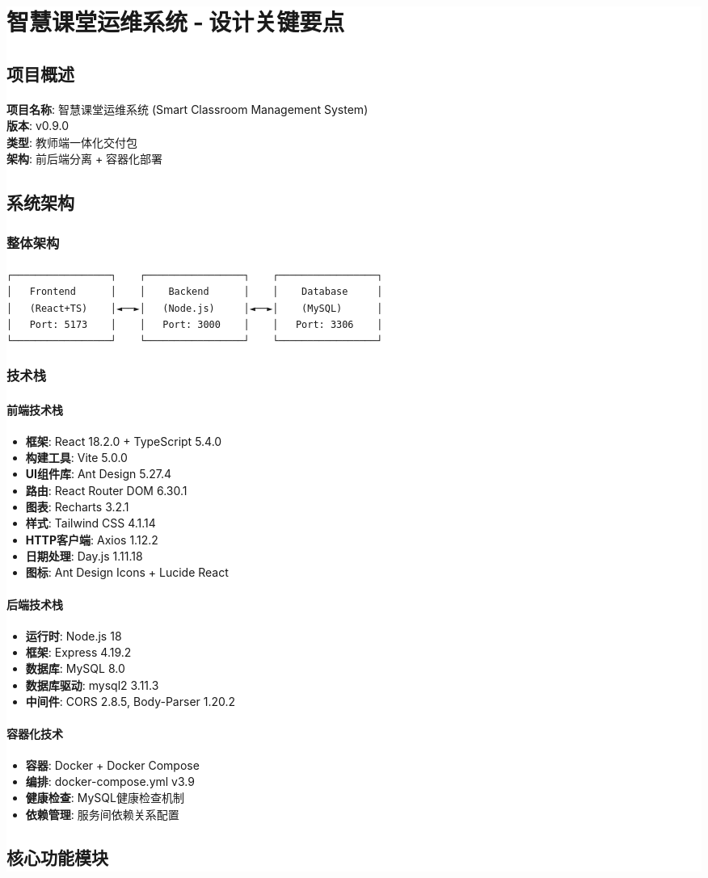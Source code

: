 # 智慧课堂运维系统 - 设计关键要点

## 项目概述

**项目名称**: 智慧课堂运维系统 (Smart Classroom Management System)  
**版本**: v0.9.0  
**类型**: 教师端一体化交付包  
**架构**: 前后端分离 + 容器化部署  

## 系统架构

### 整体架构
```
┌─────────────────┐    ┌─────────────────┐    ┌─────────────────┐
│   Frontend      │    │    Backend      │    │    Database     │
│   (React+TS)    │◄──►│   (Node.js)     │◄──►│    (MySQL)      │
│   Port: 5173    │    │   Port: 3000    │    │   Port: 3306    │
└─────────────────┘    └─────────────────┘    └─────────────────┘
```

### 技术栈

#### 前端技术栈
- **框架**: React 18.2.0 + TypeScript 5.4.0
- **构建工具**: Vite 5.0.0
- **UI组件库**: Ant Design 5.27.4
- **路由**: React Router DOM 6.30.1
- **图表**: Recharts 3.2.1
- **样式**: Tailwind CSS 4.1.14
- **HTTP客户端**: Axios 1.12.2
- **日期处理**: Day.js 1.11.18
- **图标**: Ant Design Icons + Lucide React

#### 后端技术栈
- **运行时**: Node.js 18
- **框架**: Express 4.19.2
- **数据库**: MySQL 8.0
- **数据库驱动**: mysql2 3.11.3
- **中间件**: CORS 2.8.5, Body-Parser 1.20.2

#### 容器化技术
- **容器**: Docker + Docker Compose
- **编排**: docker-compose.yml v3.9
- **健康检查**: MySQL健康检查机制
- **依赖管理**: 服务间依赖关系配置

## 核心功能模块
